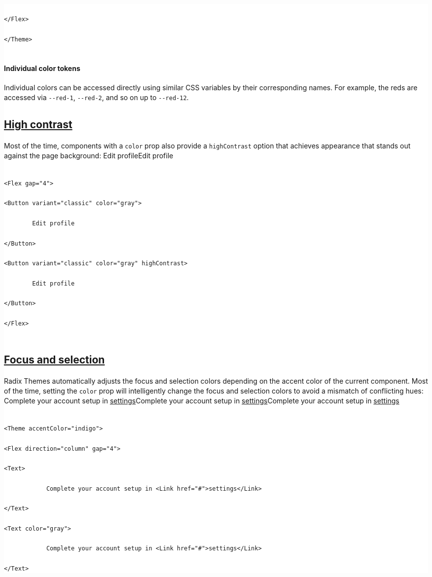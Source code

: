 ```

</Flex>

</Theme>


```

#### Individual color tokens
Individual colors can be accessed directly using similar CSS variables by their corresponding names. For example, the reds are accessed via `--red-1`, `--red-2`, and so on up to `--red-12`.
## [High contrast](https://www.radix-ui.com/themes/docs/theme/color#high-contrast)
Most of the time, components with a `color` prop also provide a `highContrast` option that achieves appearance that stands out against the page background:
Edit profileEdit profile
```

<Flex gap="4">

<Button variant="classic" color="gray">

		Edit profile

</Button>

<Button variant="classic" color="gray" highContrast>

		Edit profile

</Button>

</Flex>


```

## [Focus and selection](https://www.radix-ui.com/themes/docs/theme/color#focus-and-selection)
Radix Themes automatically adjusts the focus and selection colors depending on the accent color of the current component. Most of the time, setting the `color` prop will intelligently change the focus and selection colors to avoid a mismatch of conflicting hues:
Complete your account setup in [settings](https://www.radix-ui.com/themes/docs/theme/color)Complete your account setup in [settings](https://www.radix-ui.com/themes/docs/theme/color)Complete your account setup in [settings](https://www.radix-ui.com/themes/docs/theme/color)
```

<Theme accentColor="indigo">

<Flex direction="column" gap="4">

<Text>

			Complete your account setup in <Link href="#">settings</Link>

</Text>

<Text color="gray">

			Complete your account setup in <Link href="#">settings</Link>

</Text>
```